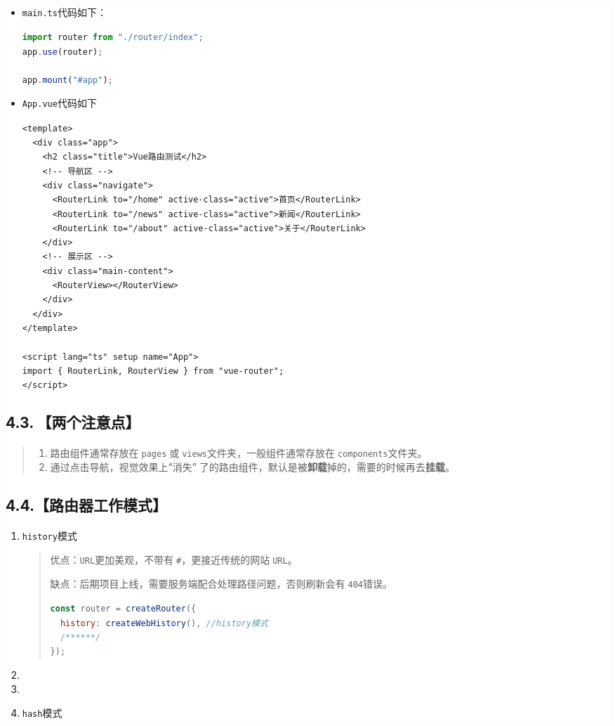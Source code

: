 - `main.ts`代码如下：

  ```js
  import router from "./router/index";
  app.use(router);

  app.mount("#app");
  ```

- `App.vue`代码如下

  ```vue
  <template>
    <div class="app">
      <h2 class="title">Vue路由测试</h2>
      <!-- 导航区 -->
      <div class="navigate">
        <RouterLink to="/home" active-class="active">首页</RouterLink>
        <RouterLink to="/news" active-class="active">新闻</RouterLink>
        <RouterLink to="/about" active-class="active">关于</RouterLink>
      </div>
      <!-- 展示区 -->
      <div class="main-content">
        <RouterView></RouterView>
      </div>
    </div>
  </template>

  <script lang="ts" setup name="App">
  import { RouterLink, RouterView } from "vue-router";
  </script>
  ```

## 4.3. 【两个注意点】

> 1. 路由组件通常存放在 `pages` 或 `views`文件夹，一般组件通常存放在 `components`文件夹。
> 2. 通过点击导航，视觉效果上“消失” 了的路由组件，默认是被**卸载**掉的，需要的时候再去**挂载**。

## 4.4.【路由器工作模式】

1. `history`模式

   > 优点：`URL`更加美观，不带有 `#`，更接近传统的网站 `URL`。
   >
   > 缺点：后期项目上线，需要服务端配合处理路径问题，否则刷新会有 `404`错误。
   >
   > ```js
   > const router = createRouter({
   >   history: createWebHistory(), //history模式
   >   /******/
   > });
   > ```

2.
3.
4. `hash`模式
